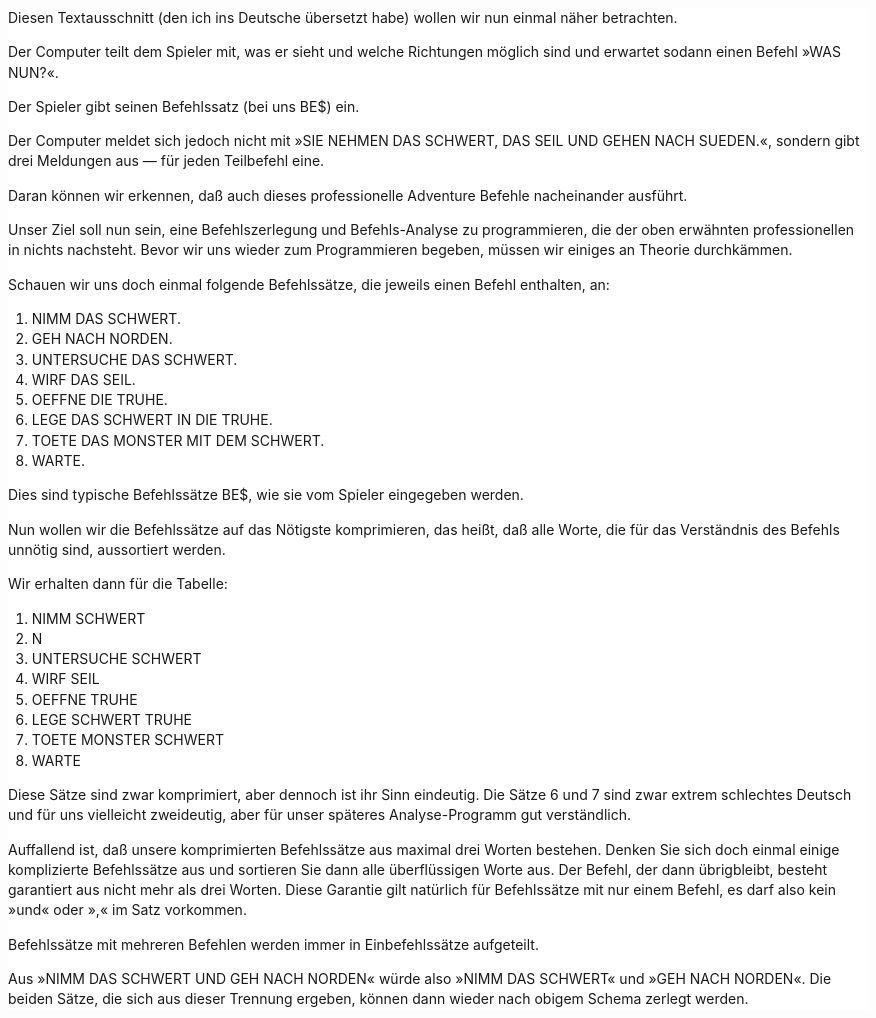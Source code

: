 Diesen Textausschnitt (den ich ins Deutsche übersetzt habe) wollen wir nun einmal näher betrachten.

Der Computer teilt dem Spieler mit, was er sieht und welche Richtungen möglich sind und erwartet sodann einen Befehl »WAS NUN?«.

Der Spieler gibt seinen Befehlssatz (bei uns BE$) ein.

Der Computer meldet sich jedoch nicht mit »SIE NEHMEN DAS SCHWERT, DAS SEIL UND GEHEN NACH SUEDEN.«, sondern gibt drei Meldungen aus — für jeden Teilbefehl eine.

Daran können wir erkennen, daß auch dieses professionelle Adventure Befehle nacheinander ausführt.

Unser Ziel soll nun sein, eine Befehlszerlegung und Befehls-Analyse zu programmieren, die der oben erwähnten professionellen in nichts nachsteht. Bevor wir uns wieder zum Programmieren begeben, müssen wir einiges an Theorie durchkämmen.

Schauen wir uns doch einmal folgende Befehlssätze, die jeweils einen Befehl enthalten, an:

1.	NIMM DAS SCHWERT.
2.	GEH NACH NORDEN.
3.	UNTERSUCHE DAS SCHWERT.
4.	WIRF DAS SEIL.
5.	OEFFNE DIE TRUHE.
6.	LEGE DAS SCHWERT IN DIE TRUHE.
7.	TOETE DAS MONSTER MIT DEM SCHWERT.
8.	WARTE.

Dies sind typische Befehlssätze BE$, wie sie vom Spieler eingegeben werden.

Nun wollen wir die Befehlssätze auf das Nötigste komprimieren, das heißt, daß alle Worte, die für das Verständnis des Befehls unnötig sind, aussortiert werden.

Wir erhalten dann für die Tabelle:

1.	NIMM SCHWERT
2.	N
3.	UNTERSUCHE SCHWERT
4.	WIRF SEIL
5.	OEFFNE TRUHE
6.	LEGE SCHWERT TRUHE
7.	TOETE MONSTER SCHWERT
8.	WARTE

Diese Sätze sind zwar komprimiert, aber dennoch ist ihr Sinn eindeutig. Die Sätze 6 und 7 sind zwar extrem schlechtes Deutsch und für uns vielleicht zweideutig, aber für unser späteres Analyse-Programm gut verständlich.

Auffallend ist, daß unsere komprimierten Befehlssätze aus maximal drei Worten bestehen. Denken Sie sich doch einmal einige komplizierte Befehlssätze aus und sortieren Sie dann alle überflüssigen Worte aus. Der Befehl, der dann übrigbleibt, besteht garantiert aus nicht mehr als drei Worten. Diese Garantie gilt natürlich für Befehlssätze mit nur einem Befehl, es darf also kein »und« oder »,« im Satz vorkommen.

Befehlssätze mit mehreren Befehlen werden immer in Einbefehlssätze aufgeteilt.

Aus »NIMM DAS SCHWERT UND GEH NACH NORDEN« würde also »NIMM DAS SCHWERT« und »GEH NACH NORDEN«. Die beiden Sätze, die sich aus dieser Trennung ergeben, können dann wieder nach obigem Schema zerlegt werden.
